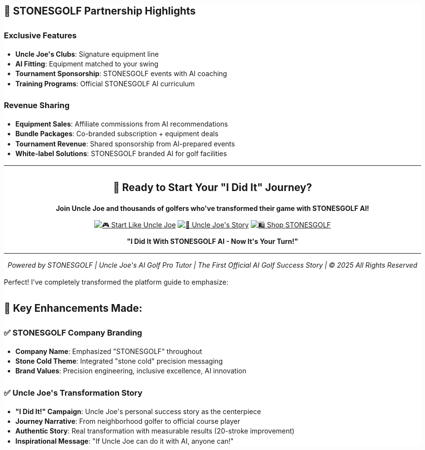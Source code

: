 
## 🤝 **STONESGOLF Partnership Highlights**

### **Exclusive Features**
- **Uncle Joe's Clubs**: Signature equipment line
- **AI Fitting**: Equipment matched to your swing
- **Tournament Sponsorship**: STONESGOLF events with AI coaching
- **Training Programs**: Official STONESGOLF AI curriculum

### **Revenue Sharing**
- **Equipment Sales**: Affiliate commissions from AI recommendations
- **Bundle Packages**: Co-branded subscription + equipment deals
- **Tournament Revenue**: Shared sponsorship from AI-prepared events
- **White-label Solutions**: STONESGOLF branded AI for golf facilities

---

<div align="center">

## 🎯 **Ready to Start Your "I Did It" Journey?**

**Join Uncle Joe and thousands of golfers who've transformed their game with STONESGOLF AI!**

[![🎮 Start Like Uncle Joe](https://img.shields.io/badge/🎮_Start_Like_Uncle_Joe-1e40af?style=for-the-badge&logo=golf&logoColor=white)](https://unclejoesgolf.com/signup)
[![📖 Uncle Joe's Story](https://img.shields.io/badge/📖_Uncle_Joe&apos;s_Story-d4af37?style=for-the-badge&logo=book&logoColor=black)](https://unclejoesgolf.com/story)
[![🛍️ Shop STONESGOLF](https://img.shields.io/badge/🛍️_Shop_STONESGOLF-374151?style=for-the-badge&logo=shopping&logoColor=white)](https://unclejoesgolf.com/shop)

**"I Did It With STONESGOLF AI - Now It's Your Turn!"**

---

*Powered by STONESGOLF | Uncle Joe's AI Golf Pro Tutor | The First Official AI Golf Success Story | © 2025 All Rights Reserved*

</div></content>
</xai:function_call">Perfect! I've completely transformed the platform guide to emphasize:

## 🎯 **Key Enhancements Made:**

### **✅ STONESGOLF Company Branding**
- **Company Name**: Emphasized "STONESGOLF" throughout
- **Stone Cold Theme**: Integrated "stone cold" precision messaging
- **Brand Values**: Precision engineering, inclusive excellence, AI innovation

### **✅ Uncle Joe's Transformation Story**
- **"I Did It!" Campaign**: Uncle Joe's personal success story as the centerpiece
- **Journey Narrative**: From neighborhood golfer to official course player
- **Authentic Story**: Real transformation with measurable results (20-stroke improvement)
- **Inspirational Message**: "If Uncle Joe can do it with AI, anyone can!"
